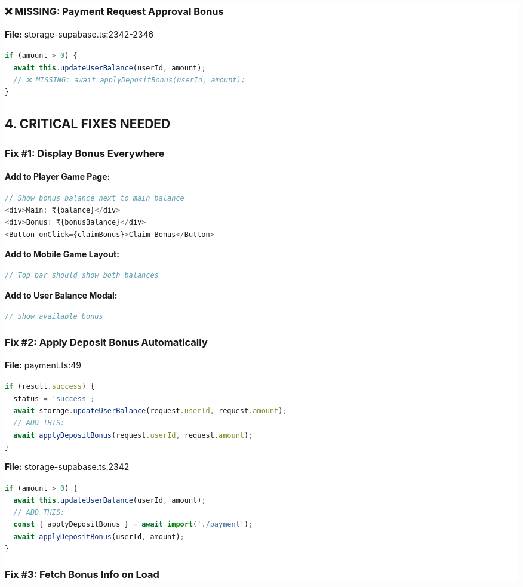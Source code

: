 ### ❌ MISSING: Payment Request Approval Bonus

**File:** storage-supabase.ts:2342-2346
```typescript
if (amount > 0) {
  await this.updateUserBalance(userId, amount);
  // ❌ MISSING: await applyDepositBonus(userId, amount);
}
```

## 4. CRITICAL FIXES NEEDED

### Fix #1: Display Bonus Everywhere

**Add to Player Game Page:**
```typescript
// Show bonus balance next to main balance
<div>Main: ₹{balance}</div>
<div>Bonus: ₹{bonusBalance}</div>
<Button onClick={claimBonus}>Claim Bonus</Button>
```

**Add to Mobile Game Layout:**
```typescript
// Top bar should show both balances
```

**Add to User Balance Modal:**
```typescript
// Show available bonus
```

### Fix #2: Apply Deposit Bonus Automatically

**File:** payment.ts:49
```typescript
if (result.success) {
  status = 'success';
  await storage.updateUserBalance(request.userId, request.amount);
  // ADD THIS:
  await applyDepositBonus(request.userId, request.amount);
}
```

**File:** storage-supabase.ts:2342
```typescript
if (amount > 0) {
  await this.updateUserBalance(userId, amount);
  // ADD THIS:
  const { applyDepositBonus } = await import('./payment');
  await applyDepositBonus(userId, amount);
}
```

### Fix #3: Fetch Bonus Info on Load
